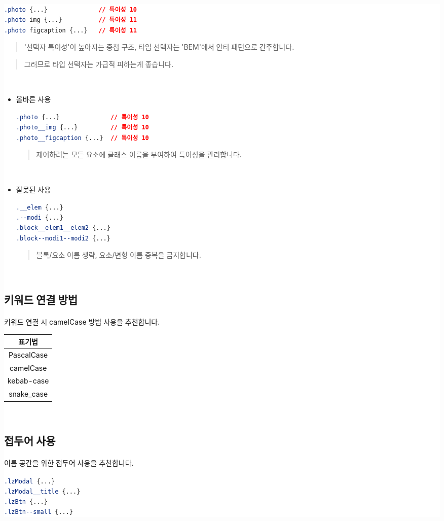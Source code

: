   ```CSS
  .photo {...}              // 특이성 10
  .photo img {...}          // 특이성 11
  .photo figcaption {...}   // 특이성 11
  ```

  > '선택자 특이성'이 높아지는 중첩 구조, 타입 선택자는 'BEM'에서 안티 패턴으로 간주합니다.

  > 그러므로 타입 선택자는 가급적 피하는게 좋습니다.

<br />

- 올바른 사용

  ```CSS
  .photo {...}              // 특이성 10
  .photo__img {...}         // 특이성 10
  .photo__figcaption {...}  // 특이성 10
  ```

  > 제어하려는 모든 요소에 클래스 이름을 부여하여 특이성을 관리합니다.

<br />

- 잘못된 사용

  ```CSS
  .__elem {...}
  .--modi {...}
  .block__elem1__elem2 {...}
  .block--modi1--modi2 {...}
  ```

  > 블록/요소 이름 생략, 요소/변형 이름 중복을 금지합니다.

<br />

## 키워드 연결 방법

키워드 연결 시 camelCase 방법 사용을 추천합니다.

|   표기법   |
| :--------: |
| PascalCase |
| camelCase  |
| kebab-case |
| snake_case |

<br />

## 접두어 사용

이름 공간을 위한 접두어 사용을 추천합니다.

```CSS
.lzModal {...}
.lzModal__title {...}
.lzBtn {...}
.lzBtn--small {...}
```
